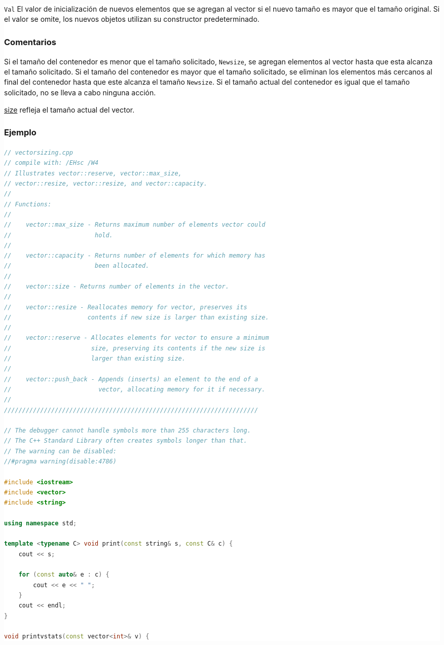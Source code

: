 `Val` El valor de inicialización de nuevos elementos que se agregan al vector si el nuevo tamaño es mayor que el tamaño original. Si el valor se omite, los nuevos objetos utilizan su constructor predeterminado.

### <a name="remarks"></a>Comentarios

Si el tamaño del contenedor es menor que el tamaño solicitado, `Newsize`, se agregan elementos al vector hasta que esta alcanza el tamaño solicitado. Si el tamaño del contenedor es mayor que el tamaño solicitado, se eliminan los elementos más cercanos al final del contenedor hasta que este alcanza el tamaño `Newsize`. Si el tamaño actual del contenedor es igual que el tamaño solicitado, no se lleva a cabo ninguna acción.

[size](#size) refleja el tamaño actual del vector.

### <a name="example"></a>Ejemplo

```cpp
// vectorsizing.cpp
// compile with: /EHsc /W4
// Illustrates vector::reserve, vector::max_size,
// vector::resize, vector::resize, and vector::capacity.
//
// Functions:
//
//    vector::max_size - Returns maximum number of elements vector could
//                       hold.
//
//    vector::capacity - Returns number of elements for which memory has
//                       been allocated.
//
//    vector::size - Returns number of elements in the vector.
//
//    vector::resize - Reallocates memory for vector, preserves its
//                     contents if new size is larger than existing size.
//
//    vector::reserve - Allocates elements for vector to ensure a minimum
//                      size, preserving its contents if the new size is
//                      larger than existing size.
//
//    vector::push_back - Appends (inserts) an element to the end of a
//                        vector, allocating memory for it if necessary.
//
//////////////////////////////////////////////////////////////////////

// The debugger cannot handle symbols more than 255 characters long.
// The C++ Standard Library often creates symbols longer than that.
// The warning can be disabled:
//#pragma warning(disable:4786)

#include <iostream>
#include <vector>
#include <string>

using namespace std;

template <typename C> void print(const string& s, const C& c) {
    cout << s;

    for (const auto& e : c) {
        cout << e << " ";
    }
    cout << endl;
}

void printvstats(const vector<int>& v) {
```